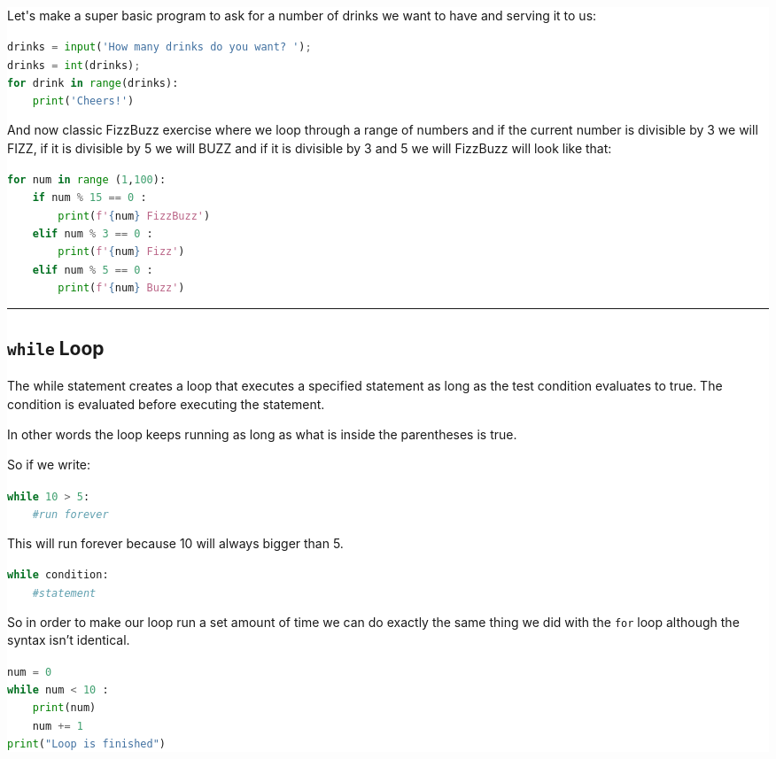 Let's make a super basic program to ask for a number of drinks we want to have and serving it to us:
```python
drinks = input('How many drinks do you want? ');
drinks = int(drinks);
for drink in range(drinks):
	print('Cheers!')
```

And now classic FizzBuzz exercise where we loop through a range of numbers and if the current number is divisible by 3 we will FIZZ, if it is divisible by 5 we will BUZZ and if it is divisible by 3 and 5 we will FizzBuzz will look like that:
```python
for num in range (1,100):
	if num % 15 == 0 :
		print(f'{num} FizzBuzz')
	elif num % 3 == 0 :
		print(f'{num} Fizz')
	elif num % 5 == 0 :
		print(f'{num} Buzz')
```

---

## `while` Loop

The while statement creates a loop that executes a specified statement as long as the test condition evaluates to true. The condition is evaluated before executing the statement.

In other words the loop keeps running as long as what is inside the parentheses is true.

So if we write:

```python
while 10 > 5:
    #run forever

```

This will run forever because 10 will always bigger than 5.

```python
while condition:
    #statement

```

So in order to make our loop run a set amount of time we can do exactly the same thing we did with the `for` loop although the syntax isn’t identical.

```python
num = 0
while num < 10 :
    print(num)
    num += 1
print("Loop is finished")
```
